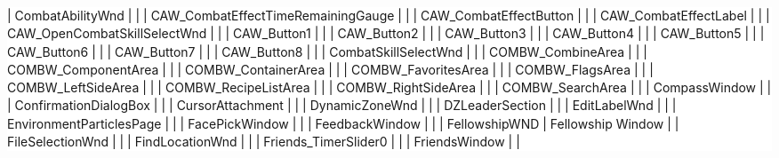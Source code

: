 | CombatAbilityWnd |  |
| CAW\_CombatEffectTimeRemainingGauge |  |
| CAW\_CombatEffectButton |  |
| CAW\_CombatEffectLabel |  |
| CAW\_OpenCombatSkillSelectWnd |  |
| CAW\_Button1 |  |
| CAW\_Button2 |  |
| CAW\_Button3 |  |
| CAW\_Button4 |  |
| CAW\_Button5 |  |
| CAW\_Button6 |  |
| CAW\_Button7 |  |
| CAW\_Button8 |  |
| CombatSkillSelectWnd |  |
| COMBW\_CombineArea |  |
| COMBW\_ComponentArea |  |
| COMBW\_ContainerArea |  |
| COMBW\_FavoritesArea |  |
| COMBW\_FlagsArea |  |
| COMBW\_LeftSideArea |  |
| COMBW\_RecipeListArea |  |
| COMBW\_RightSideArea |  |
| COMBW\_SearchArea |  |
| CompassWindow |  |
| ConfirmationDialogBox |  |
| CursorAttachment |  |
| DynamicZoneWnd |  |
| DZLeaderSection |  |
| EditLabelWnd |  |
| EnvironmentParticlesPage |  |
| FacePickWindow |  |
| FeedbackWindow |  |
| FellowshipWND | Fellowship Window |
| FileSelectionWnd |  |
| FindLocationWnd |  |
| Friends\_TimerSlider0 |  |
| FriendsWindow |  |